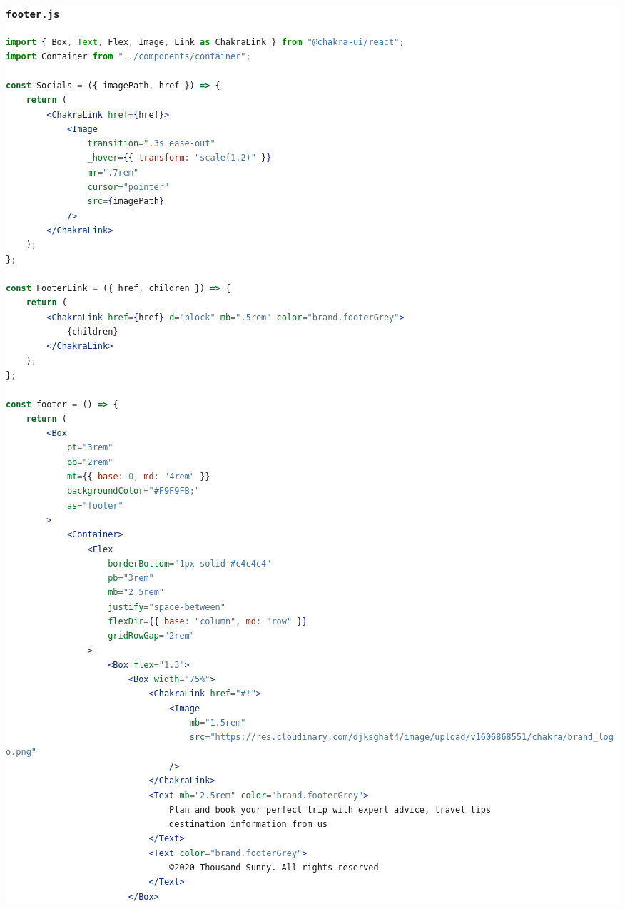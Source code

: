 ### `footer.js`

```jsx
import { Box, Text, Flex, Image, Link as ChakraLink } from "@chakra-ui/react";
import Container from "../components/container";

const Socials = ({ imagePath, href }) => {
	return (
		<ChakraLink href={href}>
			<Image
				transition=".3s ease-out"
				_hover={{ transform: "scale(1.2)" }}
				mr=".7rem"
				cursor="pointer"
				src={imagePath}
			/>
		</ChakraLink>
	);
};

const FooterLink = ({ href, children }) => {
	return (
		<ChakraLink href={href} d="block" mb=".5rem" color="brand.footerGrey">
			{children}
		</ChakraLink>
	);
};

const footer = () => {
	return (
		<Box
			pt="3rem"
			pb="2rem"
			mt={{ base: 0, md: "4rem" }}
			backgroundColor="#F9F9FB;"
			as="footer"
		>
			<Container>
				<Flex
					borderBottom="1px solid #c4c4c4"
					pb="3rem"
					mb="2.5rem"
					justify="space-between"
					flexDir={{ base: "column", md: "row" }}
					gridRowGap="2rem"
				>
					<Box flex="1.3">
						<Box width="75%">
							<ChakraLink href="#!">
								<Image
									mb="1.5rem"
									src="https://res.cloudinary.com/djksghat4/image/upload/v1606868551/chakra/brand_logo.png"
								/>
							</ChakraLink>
							<Text mb="2.5rem" color="brand.footerGrey">
								Plan and book your perfect trip with expert advice, travel tips
								destination information from us
							</Text>
							<Text color="brand.footerGrey">
								©2020 Thousand Sunny. All rights reserved
							</Text>
						</Box>
```